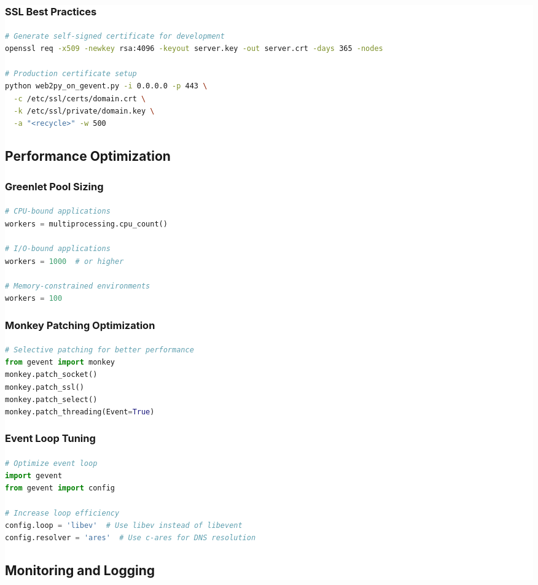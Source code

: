 ### SSL Best Practices

```bash
# Generate self-signed certificate for development
openssl req -x509 -newkey rsa:4096 -keyout server.key -out server.crt -days 365 -nodes

# Production certificate setup
python web2py_on_gevent.py -i 0.0.0.0 -p 443 \
  -c /etc/ssl/certs/domain.crt \
  -k /etc/ssl/private/domain.key \
  -a "<recycle>" -w 500
```

## Performance Optimization

### Greenlet Pool Sizing

```python
# CPU-bound applications
workers = multiprocessing.cpu_count()

# I/O-bound applications  
workers = 1000  # or higher

# Memory-constrained environments
workers = 100
```

### Monkey Patching Optimization

```python
# Selective patching for better performance
from gevent import monkey
monkey.patch_socket()
monkey.patch_ssl()
monkey.patch_select()
monkey.patch_threading(Event=True)
```

### Event Loop Tuning

```python
# Optimize event loop
import gevent
from gevent import config

# Increase loop efficiency
config.loop = 'libev'  # Use libev instead of libevent
config.resolver = 'ares'  # Use c-ares for DNS resolution
```

## Monitoring and Logging
